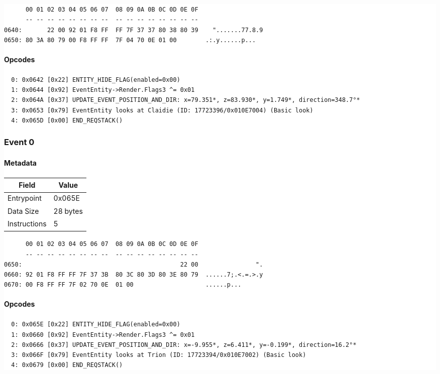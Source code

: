 ```
      00 01 02 03 04 05 06 07  08 09 0A 0B 0C 0D 0E 0F
      -- -- -- -- -- -- -- --  -- -- -- -- -- -- -- --
0640:       22 00 92 01 F8 FF  FF 7F 37 37 80 38 80 39    ".......77.8.9
0650: 80 3A 80 79 00 F8 FF FF  7F 04 70 0E 01 00        .:.y......p...  
```

#### Opcodes

```
  0: 0x0642 [0x22] ENTITY_HIDE_FLAG(enabled=0x00)
  1: 0x0644 [0x92] EventEntity->Render.Flags3 ^= 0x01
  2: 0x064A [0x37] UPDATE_EVENT_POSITION_AND_DIR: x=79.351*, z=83.930*, y=1.749*, direction=348.7°*
  3: 0x0653 [0x79] EventEntity looks at Claidie (ID: 17723396/0x010E7004) (Basic look)
  4: 0x065D [0x00] END_REQSTACK()
```

### Event 0

#### Metadata

| Field        | Value    |
|--------------|----------|
| Entrypoint   | 0x065E   |
| Data Size    | 28 bytes |
| Instructions | 5        |

```
      00 01 02 03 04 05 06 07  08 09 0A 0B 0C 0D 0E 0F
      -- -- -- -- -- -- -- --  -- -- -- -- -- -- -- --
0650:                                            22 00                ".
0660: 92 01 F8 FF FF 7F 37 3B  80 3C 80 3D 80 3E 80 79  ......7;.<.=.>.y
0670: 00 F8 FF FF 7F 02 70 0E  01 00                    ......p...      
```

#### Opcodes

```
  0: 0x065E [0x22] ENTITY_HIDE_FLAG(enabled=0x00)
  1: 0x0660 [0x92] EventEntity->Render.Flags3 ^= 0x01
  2: 0x0666 [0x37] UPDATE_EVENT_POSITION_AND_DIR: x=-9.955*, z=6.411*, y=-0.199*, direction=16.2°*
  3: 0x066F [0x79] EventEntity looks at Trion (ID: 17723394/0x010E7002) (Basic look)
  4: 0x0679 [0x00] END_REQSTACK()
```
